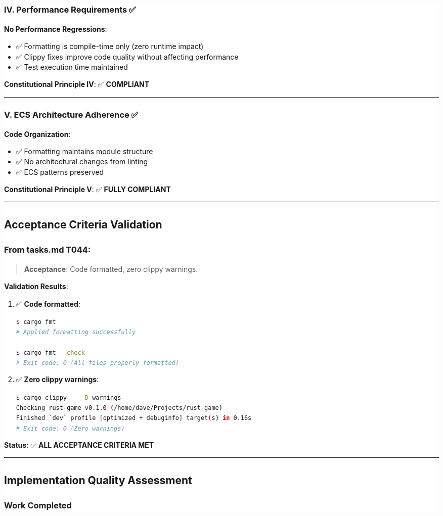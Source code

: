 ### IV. Performance Requirements ✅

**No Performance Regressions**:
- ✅ Formatting is compile-time only (zero runtime impact)
- ✅ Clippy fixes improve code quality without affecting performance
- ✅ Test execution time maintained

**Constitutional Principle IV**: ✅ **COMPLIANT**

---

### V. ECS Architecture Adherence ✅

**Code Organization**:
- ✅ Formatting maintains module structure
- ✅ No architectural changes from linting
- ✅ ECS patterns preserved

**Constitutional Principle V**: ✅ **FULLY COMPLIANT**

---

## Acceptance Criteria Validation

### From tasks.md T044:
> **Acceptance**: Code formatted, zero clippy warnings.

**Validation Results**:

1. ✅ **Code formatted**:
   ```bash
   $ cargo fmt
   # Applied formatting successfully
   
   $ cargo fmt --check
   # Exit code: 0 (All files properly formatted)
   ```

2. ✅ **Zero clippy warnings**:
   ```bash
   $ cargo clippy -- -D warnings
   Checking rust-game v0.1.0 (/home/dave/Projects/rust-game)
   Finished `dev` profile [optimized + debuginfo] target(s) in 0.16s
   # Exit code: 0 (Zero warnings)
   ```

**Status**: ✅ **ALL ACCEPTANCE CRITERIA MET**

---

## Implementation Quality Assessment

### Work Completed

